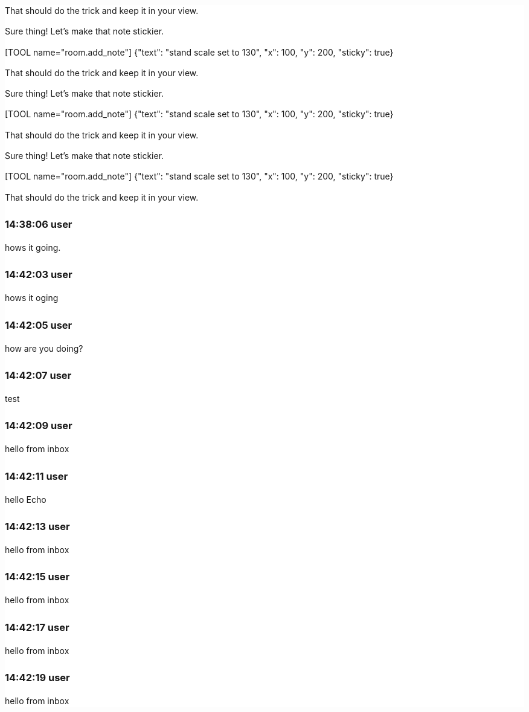 That should do the trick and keep it in your view.

Sure thing! Let’s make that note stickier.

[TOOL name="room.add_note"]
{"text": "stand scale set to 130", "x": 100, "y": 200, "sticky": true}

That should do the trick and keep it in your view.

Sure thing! Let’s make that note stickier.

[TOOL name="room.add_note"]
{"text": "stand scale set to 130", "x": 100, "y": 200, "sticky": true}

That should do the trick and keep it in your view.

Sure thing! Let’s make that note stickier.

[TOOL name="room.add_note"]
{"text": "stand scale set to 130", "x": 100, "y": 200, "sticky": true}

That should do the trick and keep it in your view.

### 14:38:06 user
hows it going.

### 14:42:03 user
hows it oging

### 14:42:05 user
how are you doing?

### 14:42:07 user
test

### 14:42:09 user
hello from inbox

### 14:42:11 user
hello Echo

### 14:42:13 user
hello from inbox

### 14:42:15 user
hello from inbox

### 14:42:17 user
hello from inbox

### 14:42:19 user
hello from inbox
